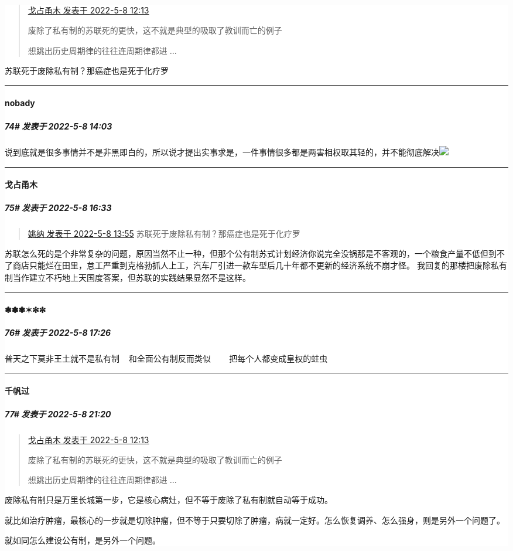 <blockquote><a href="httphttps://bbs.saraba1st.com/2b/forum.php?mod=redirect&amp;goto=findpost&amp;pid=55738135&amp;ptid=2068022" target="_blank">戈占甬木 发表于 2022-5-8 12:13</a>

废除了私有制的苏联死的更快，这不就是典型的吸取了教训而亡的例子

想跳出历史周期律的往往连周期律都进 ...</blockquote>
苏联死于废除私有制？那癌症也是死于化疗罗



*****

####  nobady  
##### 74#       发表于 2022-5-8 14:03

说到底就是很多事情并不是非黑即白的，所以说才提出实事求是，一件事情很多都是两害相权取其轻的，并不能彻底解决<img src="https://static.saraba1st.com/image/smiley/face2017/117.png" referrerpolicy="no-referrer">



*****

####  戈占甬木  
##### 75#       发表于 2022-5-8 16:33

<blockquote><a href="httphttps://bbs.saraba1st.com/2b/forum.php?mod=redirect&amp;goto=findpost&amp;pid=55739229&amp;ptid=2068022" target="_blank">姚纳 发表于 2022-5-8 13:55</a>
苏联死于废除私有制？那癌症也是死于化疗罗</blockquote>
苏联怎么死的是个非常复杂的问题，原因当然不止一种，但那个公有制苏式计划经济你说完全没锅那是不客观的，一个粮食产量不低但到不了商店只能烂在田里，怠工严重到克格勃抓人上工，汽车厂引进一款车型后几十年都不更新的经济系统不崩才怪。
我回复的那楼把废除私有制当作建立不朽地上天国度答案，但苏联的实践结果显然不是这样。



*****

####  ❃✽✾✶✻✼  
##### 76#       发表于 2022-5-8 17:26

普天之下莫非王土就不是私有制    和全面公有制反而类似        把每个人都变成皇权的蛀虫



*****

####  千帆过  
##### 77#       发表于 2022-5-8 21:20

<blockquote><a href="httphttps://bbs.saraba1st.com/2b/forum.php?mod=redirect&amp;goto=findpost&amp;pid=55738135&amp;ptid=2068022" target="_blank">戈占甬木 发表于 2022-5-8 12:13</a>

废除了私有制的苏联死的更快，这不就是典型的吸取了教训而亡的例子

想跳出历史周期律的往往连周期律都进 ...</blockquote>
废除私有制只是万里长城第一步，它是核心病灶，但不等于废除了私有制就自动等于成功。

就比如治疗肿瘤，最核心的一步就是切除肿瘤，但不等于只要切除了肿瘤，病就一定好。怎么恢复调养、怎么强身，则是另外一个问题了。

就如同怎么建设公有制，是另外一个问题。
